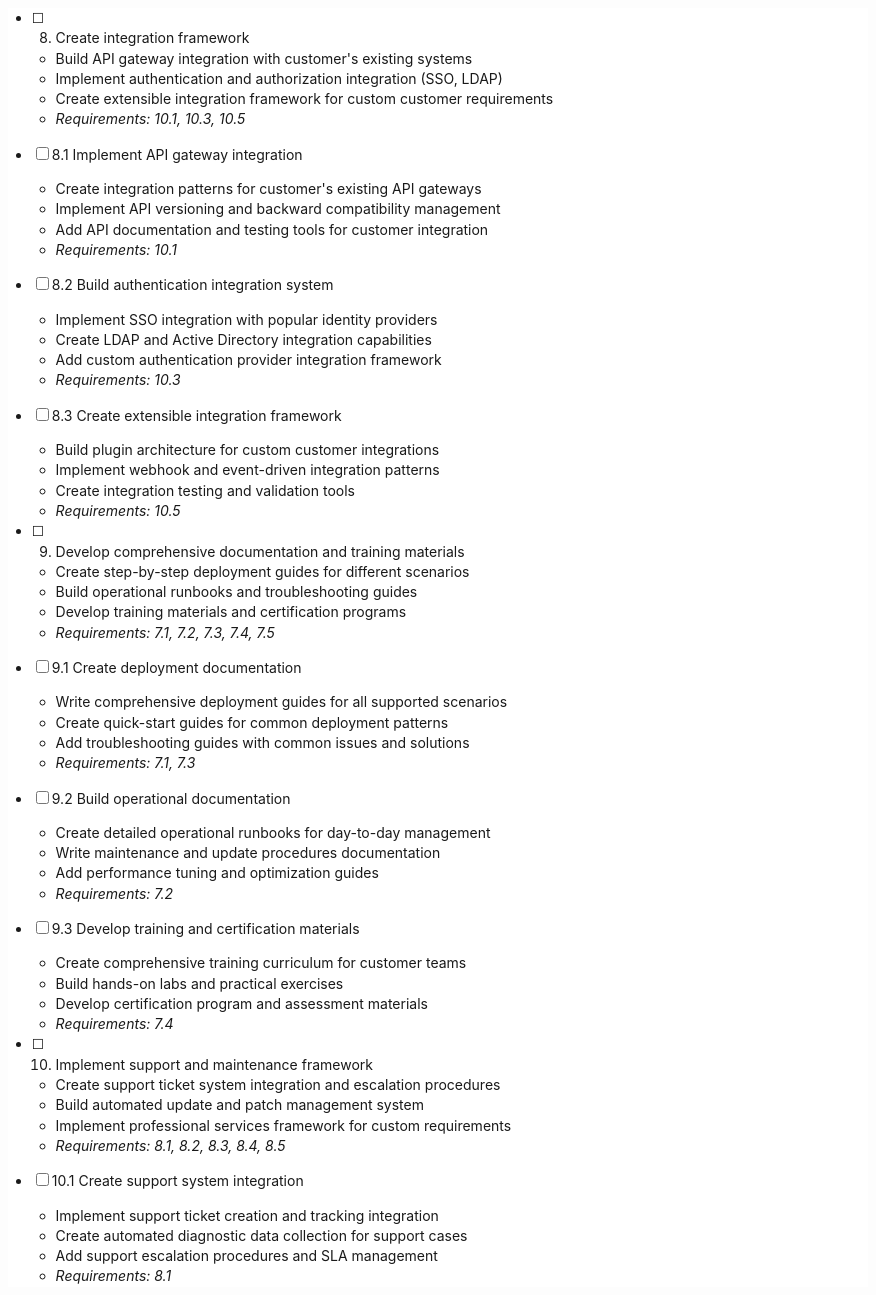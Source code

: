 - [ ] 8. Create integration framework
  - Build API gateway integration with customer's existing systems
  - Implement authentication and authorization integration (SSO, LDAP)
  - Create extensible integration framework for custom customer requirements
  - _Requirements: 10.1, 10.3, 10.5_

- [ ] 8.1 Implement API gateway integration
  - Create integration patterns for customer's existing API gateways
  - Implement API versioning and backward compatibility management
  - Add API documentation and testing tools for customer integration
  - _Requirements: 10.1_

- [ ] 8.2 Build authentication integration system
  - Implement SSO integration with popular identity providers
  - Create LDAP and Active Directory integration capabilities
  - Add custom authentication provider integration framework
  - _Requirements: 10.3_

- [ ] 8.3 Create extensible integration framework
  - Build plugin architecture for custom customer integrations
  - Implement webhook and event-driven integration patterns
  - Create integration testing and validation tools
  - _Requirements: 10.5_

- [ ] 9. Develop comprehensive documentation and training materials
  - Create step-by-step deployment guides for different scenarios
  - Build operational runbooks and troubleshooting guides
  - Develop training materials and certification programs
  - _Requirements: 7.1, 7.2, 7.3, 7.4, 7.5_

- [ ] 9.1 Create deployment documentation
  - Write comprehensive deployment guides for all supported scenarios
  - Create quick-start guides for common deployment patterns
  - Add troubleshooting guides with common issues and solutions
  - _Requirements: 7.1, 7.3_

- [ ] 9.2 Build operational documentation
  - Create detailed operational runbooks for day-to-day management
  - Write maintenance and update procedures documentation
  - Add performance tuning and optimization guides
  - _Requirements: 7.2_

- [ ] 9.3 Develop training and certification materials
  - Create comprehensive training curriculum for customer teams
  - Build hands-on labs and practical exercises
  - Develop certification program and assessment materials
  - _Requirements: 7.4_

- [ ] 10. Implement support and maintenance framework
  - Create support ticket system integration and escalation procedures
  - Build automated update and patch management system
  - Implement professional services framework for custom requirements
  - _Requirements: 8.1, 8.2, 8.3, 8.4, 8.5_

- [ ] 10.1 Create support system integration
  - Implement support ticket creation and tracking integration
  - Create automated diagnostic data collection for support cases
  - Add support escalation procedures and SLA management
  - _Requirements: 8.1_
